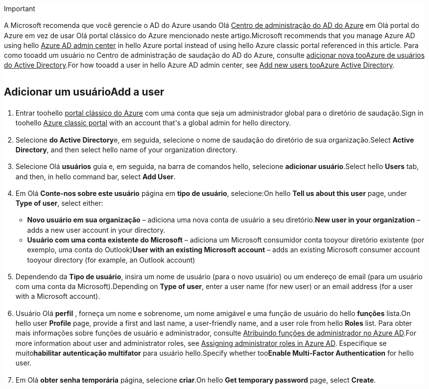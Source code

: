 > [!IMPORTANT]
> <span data-ttu-id="daa14-108">A Microsoft recomenda que você gerencie o AD do Azure usando Olá [Centro de administração do AD do Azure](https://aad.portal.azure.com) em Olá portal do Azure em vez de usar Olá portal clássico do Azure mencionado neste artigo.</span><span class="sxs-lookup"><span data-stu-id="daa14-108">Microsoft recommends that you manage Azure AD using hello [Azure AD admin center](https://aad.portal.azure.com) in hello Azure portal instead of using hello Azure classic portal referenced in this article.</span></span> <span data-ttu-id="daa14-109">Para como tooadd um usuário no Centro de administração de saudação do AD do Azure, consulte [adicionar nova tooAzure de usuários do Active Directory](active-directory-users-create-azure-portal.md).</span><span class="sxs-lookup"><span data-stu-id="daa14-109">For how tooadd a user in hello Azure AD admin center, see [Add new users tooAzure Active Directory](active-directory-users-create-azure-portal.md).</span></span>

## <a name="add-a-user"></a><span data-ttu-id="daa14-110">Adicionar um usuário</span><span class="sxs-lookup"><span data-stu-id="daa14-110">Add a user</span></span>
1. <span data-ttu-id="daa14-111">Entrar toohello [portal clássico do Azure](https://manage.windowsazure.com) com uma conta que seja um administrador global para o diretório de saudação.</span><span class="sxs-lookup"><span data-stu-id="daa14-111">Sign in toohello [Azure classic portal](https://manage.windowsazure.com) with an account that's a global admin for hello directory.</span></span>
2. <span data-ttu-id="daa14-112">Selecione **do Active Directory**e, em seguida, selecione o nome de saudação do diretório de sua organização.</span><span class="sxs-lookup"><span data-stu-id="daa14-112">Select **Active Directory**, and then select hello name of your organization directory.</span></span>
3. <span data-ttu-id="daa14-113">Selecione Olá **usuários** guia e, em seguida, na barra de comandos hello, selecione **adicionar usuário**.</span><span class="sxs-lookup"><span data-stu-id="daa14-113">Select hello **Users** tab, and then, in hello command bar, select **Add User**.</span></span>
4. <span data-ttu-id="daa14-114">Em Olá **Conte-nos sobre este usuário** página em **tipo de usuário**, selecione:</span><span class="sxs-lookup"><span data-stu-id="daa14-114">On hello **Tell us about this user** page, under **Type of user**, select either:</span></span>

   * <span data-ttu-id="daa14-115">**Novo usuário em sua organização** – adiciona uma nova conta de usuário a seu diretório.</span><span class="sxs-lookup"><span data-stu-id="daa14-115">**New user in your organization** – adds a new user account in your directory.</span></span>
   * <span data-ttu-id="daa14-116">**Usuário com uma conta existente do Microsoft** – adiciona um Microsoft consumidor conta tooyour diretório existente (por exemplo, uma conta do Outlook)</span><span class="sxs-lookup"><span data-stu-id="daa14-116">**User with an existing Microsoft account** – adds an existing Microsoft consumer account tooyour directory (for example, an Outlook account)</span></span>
5. <span data-ttu-id="daa14-117">Dependendo da **Tipo de usuário**, insira um nome de usuário (para o novo usuário) ou um endereço de email (para um usuário com uma conta da Microsoft).</span><span class="sxs-lookup"><span data-stu-id="daa14-117">Depending on **Type of user**, enter a user name (for new user) or an email address (for a user with a Microsoft account).</span></span>
6. <span data-ttu-id="daa14-118">Usuário Olá **perfil** , forneça um nome e sobrenome, um nome amigável e uma função de usuário do hello **funções** lista.</span><span class="sxs-lookup"><span data-stu-id="daa14-118">On hello user **Profile** page, provide a first and last name, a user-friendly name, and a user role from hello **Roles** list.</span></span> <span data-ttu-id="daa14-119">Para obter mais informações sobre funções de usuário e administrador, consulte [Atribuindo funções de administrador no Azure AD](active-directory-assign-admin-roles.md).</span><span class="sxs-lookup"><span data-stu-id="daa14-119">For more information about user and administrator roles, see [Assigning administrator roles in Azure AD](active-directory-assign-admin-roles.md).</span></span> <span data-ttu-id="daa14-120">Especifique se muito**habilitar autenticação multifator** para usuário hello.</span><span class="sxs-lookup"><span data-stu-id="daa14-120">Specify whether too**Enable Multi-Factor Authentication** for hello user.</span></span>
7. <span data-ttu-id="daa14-121">Em Olá **obter senha temporária** página, selecione **criar**.</span><span class="sxs-lookup"><span data-stu-id="daa14-121">On hello **Get temporary password** page, select **Create**.</span></span>


[1]: ./media/active-directory-create-users/RBACDirConfigTab.png
[2]: ./media/active-directory-create-users/RBACGuestAccessControls.png
